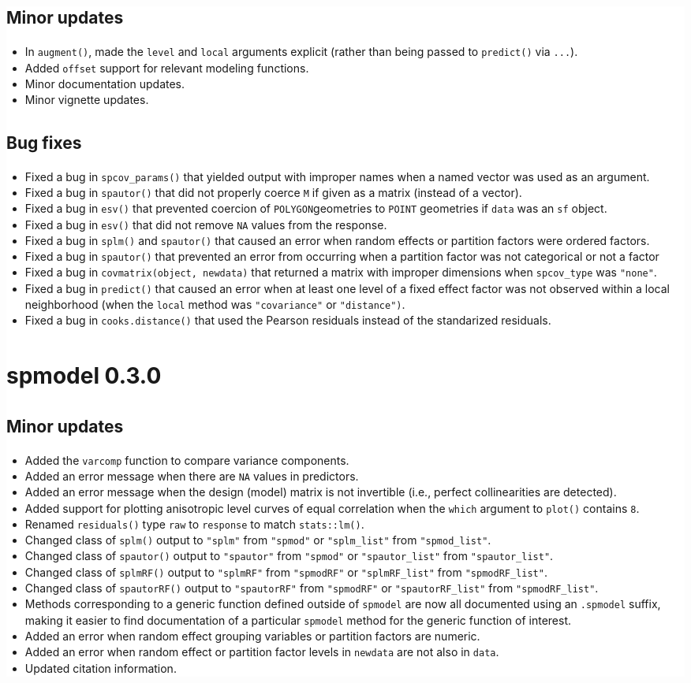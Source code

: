 ## Minor updates

* In `augment()`, made the `level` and `local` arguments explicit (rather than being passed to `predict()` via `...`).
* Added `offset` support for relevant modeling functions.
* Minor documentation updates.
* Minor vignette updates.

## Bug fixes

* Fixed a bug in `spcov_params()` that yielded output with improper names when a named vector was used as an argument.
* Fixed a bug in `spautor()` that did not properly coerce `M` if given as a matrix (instead of a vector).
* Fixed a bug in `esv()` that prevented coercion of `POLYGON`geometries to `POINT` geometries if `data` was an `sf` object.
* Fixed a bug in `esv()` that did not remove `NA` values from the response.
* Fixed a bug in `splm()` and `spautor()` that caused an error when random effects or partition factors were ordered factors.
* Fixed a bug in `spautor()` that prevented an error from occurring when a partition factor was not categorical or not a factor
* Fixed a bug in `covmatrix(object, newdata)` that returned a matrix with improper dimensions when `spcov_type` was `"none"`.
* Fixed a bug in `predict()` that caused an error when at least one level of a fixed effect factor was not observed within a local neighborhood (when the `local` method was `"covariance"` or `"distance")`.
* Fixed a bug in `cooks.distance()` that used the Pearson residuals instead of the standarized residuals.

# spmodel 0.3.0

## Minor updates

* Added the `varcomp` function to compare variance components.
* Added an error message when there are `NA` values in predictors.
* Added an error message when the design (model) matrix is not invertible (i.e., perfect collinearities are detected).
* Added support for plotting anisotropic level curves of equal correlation when the `which` argument to `plot()` contains `8`.
* Renamed `residuals()` type `raw` to `response` to match `stats::lm()`.
* Changed class of `splm()` output to `"splm"` from `"spmod"` or `"splm_list"` from `"spmod_list"`.
* Changed class of `spautor()` output to `"spautor"` from `"spmod"` or `"spautor_list"` from `"spautor_list"`.
* Changed class of `splmRF()` output to `"splmRF"` from `"spmodRF"` or `"splmRF_list"` from `"spmodRF_list"`.
* Changed class of `spautorRF()` output to `"spautorRF"` from `"spmodRF"` or `"spautorRF_list"` from `"spmodRF_list"`.
* Methods corresponding to a generic function defined outside of `spmodel` are now all documented using
    an `.spmodel` suffix, making it easier to find documentation of a particular
    `spmodel` method for the generic function of interest.
* Added an error when random effect grouping variables or partition factors are numeric.
* Added an error when random effect or partition factor levels in `newdata` are not also in `data`.
* Updated citation information.
